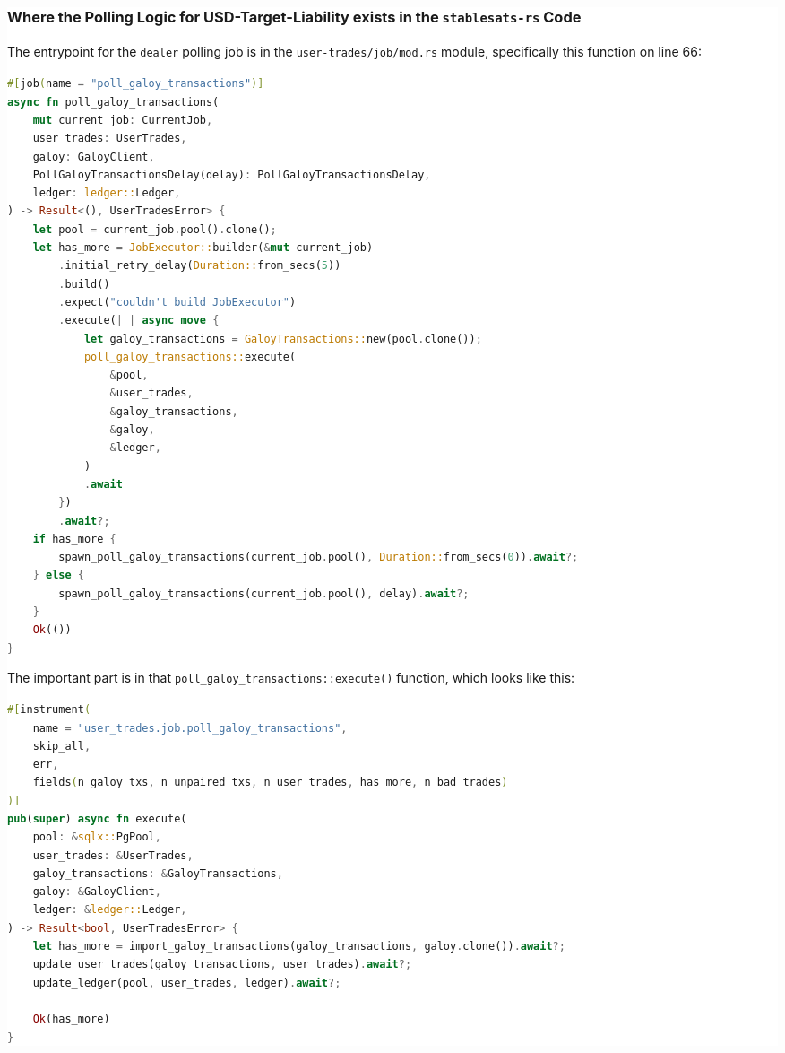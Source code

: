 ### Where the Polling Logic for USD-Target-Liability exists in the `stablesats-rs` Code

The entrypoint for the `dealer` polling job is in the `user-trades/job/mod.rs` module, specifically this function on line 66:

```rust
#[job(name = "poll_galoy_transactions")]
async fn poll_galoy_transactions(
    mut current_job: CurrentJob,
    user_trades: UserTrades,
    galoy: GaloyClient,
    PollGaloyTransactionsDelay(delay): PollGaloyTransactionsDelay,
    ledger: ledger::Ledger,
) -> Result<(), UserTradesError> {
    let pool = current_job.pool().clone();
    let has_more = JobExecutor::builder(&mut current_job)
        .initial_retry_delay(Duration::from_secs(5))
        .build()
        .expect("couldn't build JobExecutor")
        .execute(|_| async move {
            let galoy_transactions = GaloyTransactions::new(pool.clone());
            poll_galoy_transactions::execute(
                &pool,
                &user_trades,
                &galoy_transactions,
                &galoy,
                &ledger,
            )
            .await
        })
        .await?;
    if has_more {
        spawn_poll_galoy_transactions(current_job.pool(), Duration::from_secs(0)).await?;
    } else {
        spawn_poll_galoy_transactions(current_job.pool(), delay).await?;
    }
    Ok(())
}
```

The important part is in that `poll_galoy_transactions::execute()` function, which looks like this:

```rust
#[instrument(
    name = "user_trades.job.poll_galoy_transactions",
    skip_all,
    err,
    fields(n_galoy_txs, n_unpaired_txs, n_user_trades, has_more, n_bad_trades)
)]
pub(super) async fn execute(
    pool: &sqlx::PgPool,
    user_trades: &UserTrades,
    galoy_transactions: &GaloyTransactions,
    galoy: &GaloyClient,
    ledger: &ledger::Ledger,
) -> Result<bool, UserTradesError> {
    let has_more = import_galoy_transactions(galoy_transactions, galoy.clone()).await?;
    update_user_trades(galoy_transactions, user_trades).await?;
    update_ledger(pool, user_trades, ledger).await?;

    Ok(has_more)
}
```
